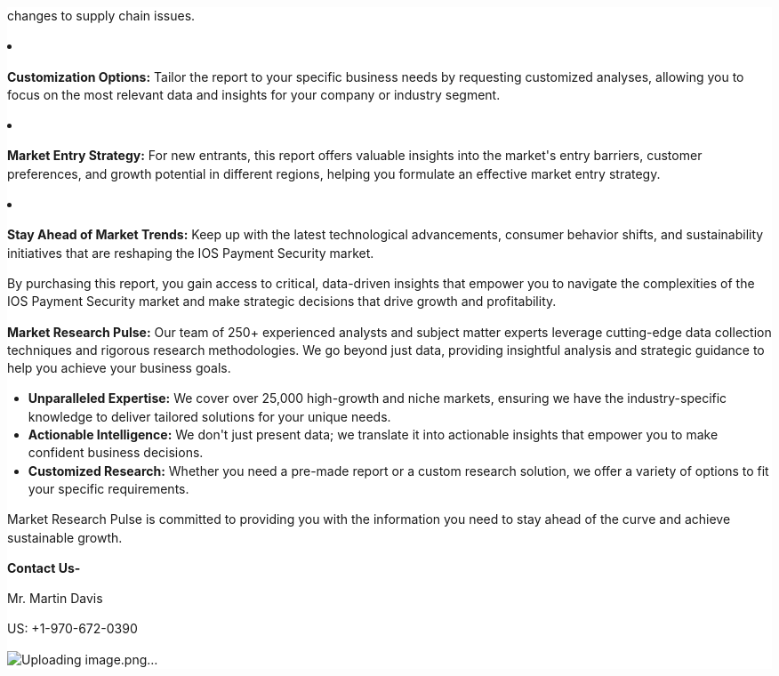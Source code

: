 changes to supply chain issues.</p></li><li><p><strong>Customization Options:</strong> Tailor the report to your specific business needs by requesting customized analyses, allowing you to focus on the most relevant data and insights for your company or industry segment.</p></li><li><p><strong>Market Entry Strategy:</strong> For new entrants, this report offers valuable insights into the market's entry barriers, customer preferences, and growth potential in different regions, helping you formulate an effective market entry strategy.</p></li><li><p><strong>Stay Ahead of Market Trends:</strong> Keep up with the latest technological advancements, consumer behavior shifts, and sustainability initiatives that are reshaping the IOS Payment Security market.</p></li></ol><p>By purchasing this report, you gain access to critical, data-driven insights that empower you to navigate the complexities of the IOS Payment Security market and make strategic decisions that drive growth and profitability.</p><p><strong>Market Research Pulse:</strong>&nbsp;Our team of 250+ experienced analysts and subject matter experts leverage cutting-edge data collection techniques and rigorous research methodologies. We go beyond just data, providing insightful analysis and strategic guidance to help you achieve your business goals.</p><ul><li><strong>Unparalleled Expertise:</strong>&nbsp;We cover over 25,000 high-growth and niche markets, ensuring we have the industry-specific knowledge to deliver tailored solutions for your unique needs.</li><li><strong>Actionable Intelligence:</strong>&nbsp;We don't just present data; we translate it into actionable insights that empower you to make confident business decisions.</li><li><strong>Customized Research:</strong>&nbsp;Whether you need a pre-made report or a custom research solution, we offer a variety of options to fit your specific requirements.</li></ul><p>Market Research Pulse is committed to providing you with the information you need to stay ahead of the curve and achieve sustainable growth.</p><p><strong>Contact Us-</strong></p><p>Mr. Martin Davis</p><p>US: +1-970-672-0390</p>
![Uploading image.png…]()
